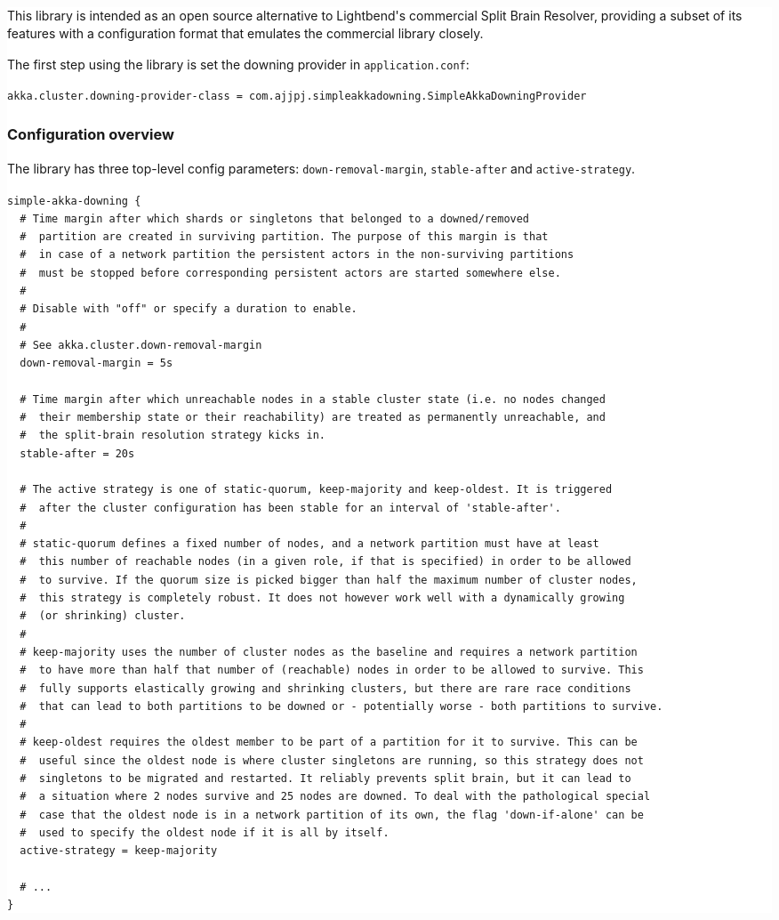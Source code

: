 This library is intended as an open source alternative to Lightbend's commercial Split Brain Resolver, providing a
subset of its features with a configuration format that emulates the commercial library closely.

The first step using the library is set the downing provider in `application.conf`:

```
akka.cluster.downing-provider-class = com.ajjpj.simpleakkadowning.SimpleAkkaDowningProvider
```

### Configuration overview

The library has three top-level config parameters: `down-removal-margin`, `stable-after` and `active-strategy`.

```
simple-akka-downing {
  # Time margin after which shards or singletons that belonged to a downed/removed
  #  partition are created in surviving partition. The purpose of this margin is that
  #  in case of a network partition the persistent actors in the non-surviving partitions
  #  must be stopped before corresponding persistent actors are started somewhere else.
  #
  # Disable with "off" or specify a duration to enable.
  #
  # See akka.cluster.down-removal-margin
  down-removal-margin = 5s

  # Time margin after which unreachable nodes in a stable cluster state (i.e. no nodes changed
  #  their membership state or their reachability) are treated as permanently unreachable, and
  #  the split-brain resolution strategy kicks in.
  stable-after = 20s

  # The active strategy is one of static-quorum, keep-majority and keep-oldest. It is triggered
  #  after the cluster configuration has been stable for an interval of 'stable-after'.
  #
  # static-quorum defines a fixed number of nodes, and a network partition must have at least
  #  this number of reachable nodes (in a given role, if that is specified) in order to be allowed
  #  to survive. If the quorum size is picked bigger than half the maximum number of cluster nodes,
  #  this strategy is completely robust. It does not however work well with a dynamically growing
  #  (or shrinking) cluster.
  #
  # keep-majority uses the number of cluster nodes as the baseline and requires a network partition
  #  to have more than half that number of (reachable) nodes in order to be allowed to survive. This
  #  fully supports elastically growing and shrinking clusters, but there are rare race conditions
  #  that can lead to both partitions to be downed or - potentially worse - both partitions to survive.
  #
  # keep-oldest requires the oldest member to be part of a partition for it to survive. This can be
  #  useful since the oldest node is where cluster singletons are running, so this strategy does not
  #  singletons to be migrated and restarted. It reliably prevents split brain, but it can lead to
  #  a situation where 2 nodes survive and 25 nodes are downed. To deal with the pathological special
  #  case that the oldest node is in a network partition of its own, the flag 'down-if-alone' can be
  #  used to specify the oldest node if it is all by itself.
  active-strategy = keep-majority
  
  # ...
}
```

